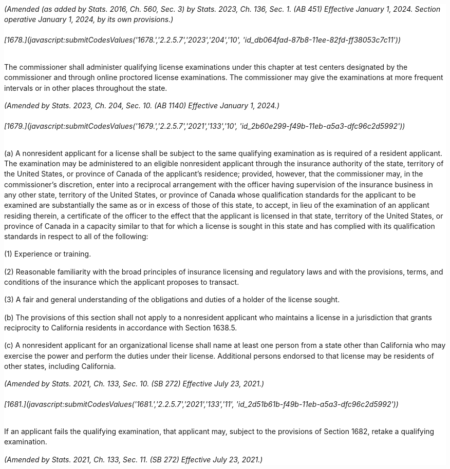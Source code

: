 *(Amended (as added by Stats. 2016, Ch. 560, Sec. 3) by Stats. 2023, Ch. 136, Sec. 1. (AB 451) Effective January 1, 2024. Section operative January 1, 2024, by its own provisions.)*

###### [1678.](javascript:submitCodesValues('1678.','2.2.5.7','2023','204','10', 'id_db064fad-87b8-11ee-82fd-ff38053c7c11'))

The commissioner shall administer qualifying license examinations under this chapter at test centers designated by the commissioner and through online proctored license examinations. The commissioner may give the examinations at more frequent intervals or in other places throughout the state.

*(Amended by Stats. 2023, Ch. 204, Sec. 10. (AB 1140) Effective January 1, 2024.)*

###### [1679.](javascript:submitCodesValues('1679.','2.2.5.7','2021','133','10', 'id_2b60e299-f49b-11eb-a5a3-dfc96c2d5992'))

(a) A nonresident applicant for a license shall be subject to the same qualifying examination as is required of a resident applicant. The examination may be administered to an eligible nonresident applicant through the insurance authority of the state, territory of the United States, or province of Canada of the applicant’s residence; provided, however, that the commissioner may, in the commissioner’s discretion, enter into a reciprocal arrangement with the officer having supervision of the insurance business in any other state, territory of the United States, or province of Canada whose qualification standards for the applicant to be examined are substantially the same as or in excess of those of this state, to accept, in lieu of the examination
of an applicant residing therein, a certificate of the officer to the effect that the applicant is licensed in that state, territory of the United States, or province of Canada in a capacity similar to that for which a license is sought in this state and has complied with its qualification standards in respect to all of the following:

(1) Experience or training.

(2) Reasonable familiarity with the broad principles of insurance licensing and regulatory laws and with the provisions, terms, and conditions of the insurance which the applicant proposes to
transact.

(3) A fair and general understanding of the obligations and duties of a holder of the license sought.

(b) The provisions of this section shall not apply to a nonresident applicant who maintains a license in a jurisdiction that grants reciprocity to California residents in accordance with Section 1638.5.

(c) A nonresident applicant for an organizational license shall name at least one person from a state other than California who may exercise the power and perform the duties under their license. Additional persons endorsed to that license may be residents of other states, including California.

*(Amended by Stats. 2021, Ch. 133, Sec. 10. (SB 272) Effective July 23, 2021.)*

###### [1681.](javascript:submitCodesValues('1681.','2.2.5.7','2021','133','11', 'id_2d51b61b-f49b-11eb-a5a3-dfc96c2d5992'))

If an applicant fails the qualifying examination, that applicant may, subject to the provisions of Section 1682, retake a qualifying examination.

*(Amended by Stats. 2021, Ch. 133, Sec. 11. (SB 272) Effective July 23, 2021.)*
